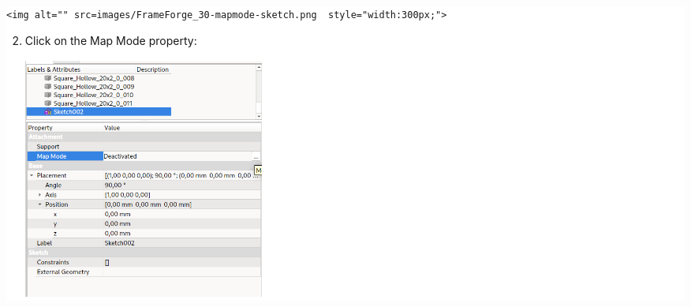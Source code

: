     <img alt="" src=images/FrameForge_30-mapmode-sketch.png  style="width:300px;">
2.  
    Click on the Map Mode property:

    

    <img alt="" src=images/FrameForge_31-mapmode.png  style="width:300px;">